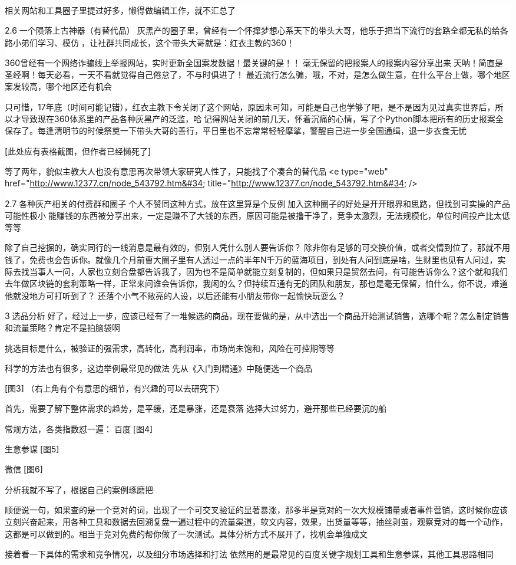 相关网站和工具圈子里提过好多，懒得做编辑工作，就不汇总了 

2.6 一个陨落上古神器（有替代品） 
灰黑产的圈子里，曾经有一个怀撺梦想心系天下的带头大哥，他乐于把当下流行的套路全都无私的给各路小弟们学习、模仿 ，让社群共同成长，这个带头大哥就是：红衣主教的360！ 

360曾经有一个网络诈骗线上举报网站，实时更新全国案发数据！最关键的是！！ 
毫无保留的把报案人的报案内容分享出来 
天呐！简直是圣经啊！每天必看，一天不看就觉得自己倦怠了，不与时俱进了！ 
最近流行怎么骗，哦，不对，是怎么做生意，在什么平台上做，哪个地区案发较高，哪个地区还有机会 

只可惜，17年底（时间可能记错），红衣主教下令关闭了这个网站，原因未可知，可能是自己也学够了吧，是不是因为见过真实世界后，所以才导致现在360体系里的产品各种灰黑产的泛滥，哈 
记得网站关闭的前几天，怀着沉痛的心情，写了个Python脚本把所有的历史报案全保存了。每逢清明节的时候祭奠一下带头大哥的善行，平日里也不忘常常轻轻摩挲，警醒自己进一步全国通缉，退一步衣食无忧

[此处应有表格截图，但作者已经懒死了]

等了两年，貌似主教大人也没有意思再次带领大家研究人性了，只能找了个凑合的替代品
&lt;e type=&#34;web&#34; href=&#34;http://www.12377.cn/node_543792.htm&#34; title=&#34;http://www.12377.cn/node_543792.htm&#34; /&gt;

2.7 各种灰产相关的付费群和圈子 
个人不赞同这种方式，放在这里算是个反例 
加入这种圈子的好处是开开眼界和思路，但找到可实操的产品可能性极小 
能赚钱的东西被分享出来，一定是赚不了大钱的东西，原因可能是被撸干净了，竞争太激烈，无法规模化，单位时间投产比太低等等

除了自己挖掘的，确实同行的一线消息是最有效的，但别人凭什么别人要告诉你？ 
除非你有足够的可交换价值，或者交情到位了，那就不用钱了，免费也会告诉你。就像几个月前曹大圈子里有人透过一点的半年N千万的蓝海项目，到处有人问到底是啥，生财里也见有人问过，实际去找当事人一问，人家也立刻合盘都告诉我了，因为也不是简单就能立刻复制的，但如果只是贸然去问，有可能告诉你么？这个就和我们去年做区块链的套利策略一样，正常来问谁会告诉你，我闲的么？但持续互通有无的团队和朋友，那也是毫无保留，怕什么，你不说，难道他就没地方可打听到了？ 还落个小气不敞亮的人设，以后还能有小朋友带你一起愉快玩耍么？

3 选品分析
好了，经过上一步，应该已经有了一堆候选的商品，现在要做的是，从中选出一个商品开始测试销售，选哪个呢？怎么制定销售和流量策略？肯定不是拍脑袋啊 

挑选目标是什么，被验证的强需求，高转化，高利润率，市场尚未饱和，风险在可控期等等

科学的方法也有很多，这边举例最常见的做法
先从《入门到精通》中随便选一个商品 

[图3]
（右上角有个有意思的细节，有兴趣的可以去研究下）

首先，需要了解下整体需求的趋势，是平缓，还是暴涨，还是衰落
选择大过努力，避开那些已经要沉的船

常规方法，各类指数怼一遍：
百度
[图4]

生意参谋
[图5]

微信
[图6]

分析我就不写了，根据自己的案例琢磨把

顺便说一句，如果查的是一个竞对的词，出现了一个可交叉验证的显著暴涨，那多半是竞对的一次大规模铺量或者事件营销，这时候你应该立刻兴奋起来，用各种工具和数据去回溯复盘一遍过程中的流量渠道，软文内容，效果，出货量等等，抽丝剥茧，观察竞对的每一个动作，这都是可以做到的。相当于竞对免费的帮你做了一次测试。具体分析方式不展开了，找机会单独成文

接着看一下具体的需求和竞争情况，以及细分市场选择和打法
依然用的是最常见的百度关键字规划工具和生意参谋，其他工具思路相同
